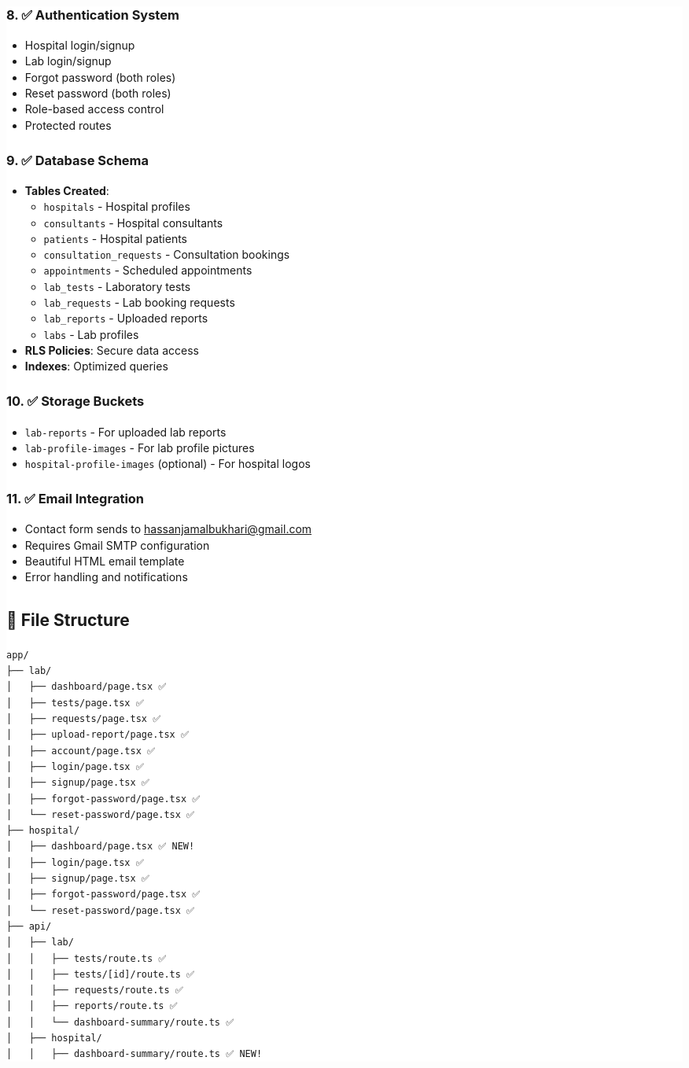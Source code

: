 ### 8. ✅ **Authentication System**
- Hospital login/signup
- Lab login/signup
- Forgot password (both roles)
- Reset password (both roles)
- Role-based access control
- Protected routes

### 9. ✅ **Database Schema**
- **Tables Created**:
  - `hospitals` - Hospital profiles
  - `consultants` - Hospital consultants
  - `patients` - Hospital patients
  - `consultation_requests` - Consultation bookings
  - `appointments` - Scheduled appointments
  - `lab_tests` - Laboratory tests
  - `lab_requests` - Lab booking requests
  - `lab_reports` - Uploaded reports
  - `labs` - Lab profiles
- **RLS Policies**: Secure data access
- **Indexes**: Optimized queries

### 10. ✅ **Storage Buckets**
- `lab-reports` - For uploaded lab reports
- `lab-profile-images` - For lab profile pictures
- `hospital-profile-images` (optional) - For hospital logos

### 11. ✅ **Email Integration**
- Contact form sends to hassanjamalbukhari@gmail.com
- Requires Gmail SMTP configuration
- Beautiful HTML email template
- Error handling and notifications

## 📁 File Structure

```
app/
├── lab/
│   ├── dashboard/page.tsx ✅
│   ├── tests/page.tsx ✅
│   ├── requests/page.tsx ✅
│   ├── upload-report/page.tsx ✅
│   ├── account/page.tsx ✅
│   ├── login/page.tsx ✅
│   ├── signup/page.tsx ✅
│   ├── forgot-password/page.tsx ✅
│   └── reset-password/page.tsx ✅
├── hospital/
│   ├── dashboard/page.tsx ✅ NEW!
│   ├── login/page.tsx ✅
│   ├── signup/page.tsx ✅
│   ├── forgot-password/page.tsx ✅
│   └── reset-password/page.tsx ✅
├── api/
│   ├── lab/
│   │   ├── tests/route.ts ✅
│   │   ├── tests/[id]/route.ts ✅
│   │   ├── requests/route.ts ✅
│   │   ├── reports/route.ts ✅
│   │   └── dashboard-summary/route.ts ✅
│   ├── hospital/
│   │   ├── dashboard-summary/route.ts ✅ NEW!
```